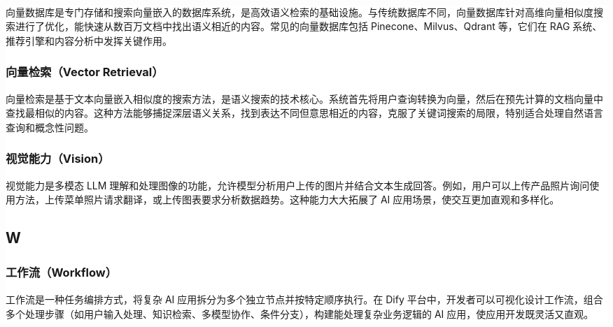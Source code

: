 向量数据库是专门存储和搜索向量嵌入的数据库系统，是高效语义检索的基础设施。与传统数据库不同，向量数据库针对高维向量相似度搜索进行了优化，能快速从数百万文档中找出语义相近的内容。常见的向量数据库包括 Pinecone、Milvus、Qdrant 等，它们在 RAG 系统、推荐引擎和内容分析中发挥关键作用。

### 向量检索（Vector Retrieval）

向量检索是基于文本向量嵌入相似度的搜索方法，是语义搜索的技术核心。系统首先将用户查询转换为向量，然后在预先计算的文档向量中查找最相似的内容。这种方法能够捕捉深层语义关系，找到表达不同但意思相近的内容，克服了关键词搜索的局限，特别适合处理自然语言查询和概念性问题。

### 视觉能力（Vision）

视觉能力是多模态 LLM 理解和处理图像的功能，允许模型分析用户上传的图片并结合文本生成回答。例如，用户可以上传产品照片询问使用方法，上传菜单照片请求翻译，或上传图表要求分析数据趋势。这种能力大大拓展了 AI 应用场景，使交互更加直观和多样化。

## W

### 工作流（Workflow）

工作流是一种任务编排方式，将复杂 AI 应用拆分为多个独立节点并按特定顺序执行。在 Dify 平台中，开发者可以可视化设计工作流，组合多个处理步骤（如用户输入处理、知识检索、多模型协作、条件分支），构建能处理复杂业务逻辑的 AI 应用，使应用开发既灵活又直观。
